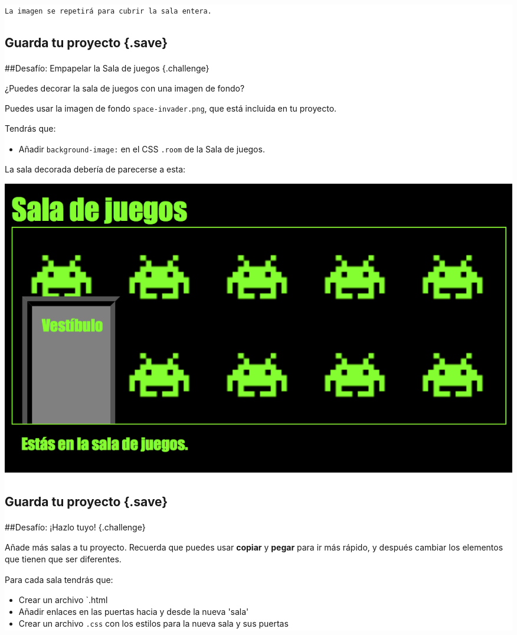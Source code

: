 	La imagen se repetirá para cubrir la sala entera.


## Guarda tu proyecto {.save}

##Desafío: Empapelar la Sala de juegos {.challenge}

¿Puedes decorar la sala de juegos con una imagen de fondo?

Puedes usar la imagen de fondo `space-invader.png`, que está incluida en tu proyecto.

Tendrás que:

+ Añadir `background-image:` en el CSS `.room` de la Sala de juegos.

La sala decorada debería de parecerse a esta:

![screenshot](images/rooms-games-finished.png)

## Guarda tu proyecto {.save}

##Desafío: ¡Hazlo tuyo! {.challenge}

Añade más salas a tu proyecto. Recuerda que puedes usar __copiar__ y __pegar__ para ir más rápido, y después cambiar los elementos que tienen que ser diferentes.

Para cada sala tendrás que:

+ Crear un archivo `.html
+ Añadir enlaces en las puertas hacia y desde la nueva 'sala'
+ Crear un archivo `.css` con los estilos para la nueva sala y sus puertas
